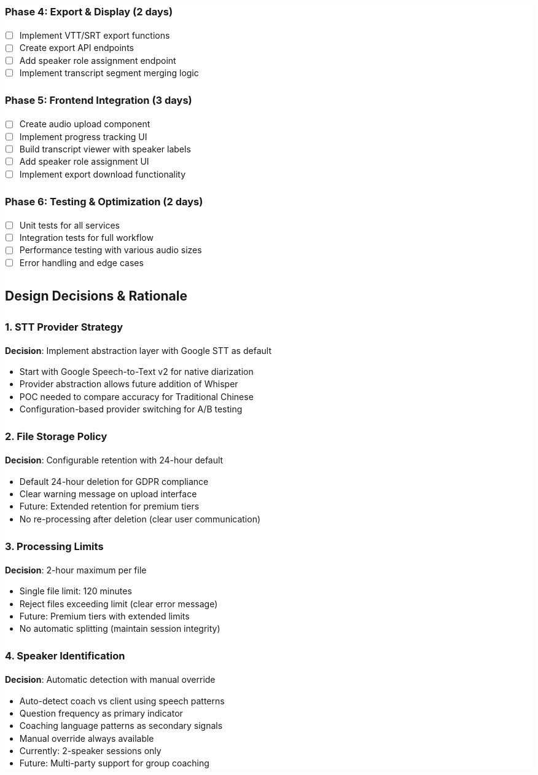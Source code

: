 ### Phase 4: Export & Display (2 days)
- [ ] Implement VTT/SRT export functions
- [ ] Create export API endpoints
- [ ] Add speaker role assignment endpoint
- [ ] Implement transcript segment merging logic

### Phase 5: Frontend Integration (3 days)
- [ ] Create audio upload component
- [ ] Implement progress tracking UI
- [ ] Build transcript viewer with speaker labels
- [ ] Add speaker role assignment UI
- [ ] Implement export download functionality

### Phase 6: Testing & Optimization (2 days)
- [ ] Unit tests for all services
- [ ] Integration tests for full workflow
- [ ] Performance testing with various audio sizes
- [ ] Error handling and edge cases

## Design Decisions & Rationale

### 1. STT Provider Strategy
**Decision**: Implement abstraction layer with Google STT as default
- Start with Google Speech-to-Text v2 for native diarization
- Provider abstraction allows future addition of Whisper
- POC needed to compare accuracy for Traditional Chinese
- Configuration-based provider switching for A/B testing

### 2. File Storage Policy
**Decision**: Configurable retention with 24-hour default
- Default 24-hour deletion for GDPR compliance
- Clear warning message on upload interface
- Future: Extended retention for premium tiers
- No re-processing after deletion (clear user communication)

### 3. Processing Limits
**Decision**: 2-hour maximum per file
- Single file limit: 120 minutes
- Reject files exceeding limit (clear error message)
- Future: Premium tiers with extended limits
- No automatic splitting (maintain session integrity)

### 4. Speaker Identification
**Decision**: Automatic detection with manual override
- Auto-detect coach vs client using speech patterns
- Question frequency as primary indicator
- Coaching language patterns as secondary signals
- Manual override always available
- Currently: 2-speaker sessions only
- Future: Multi-party support for group coaching
